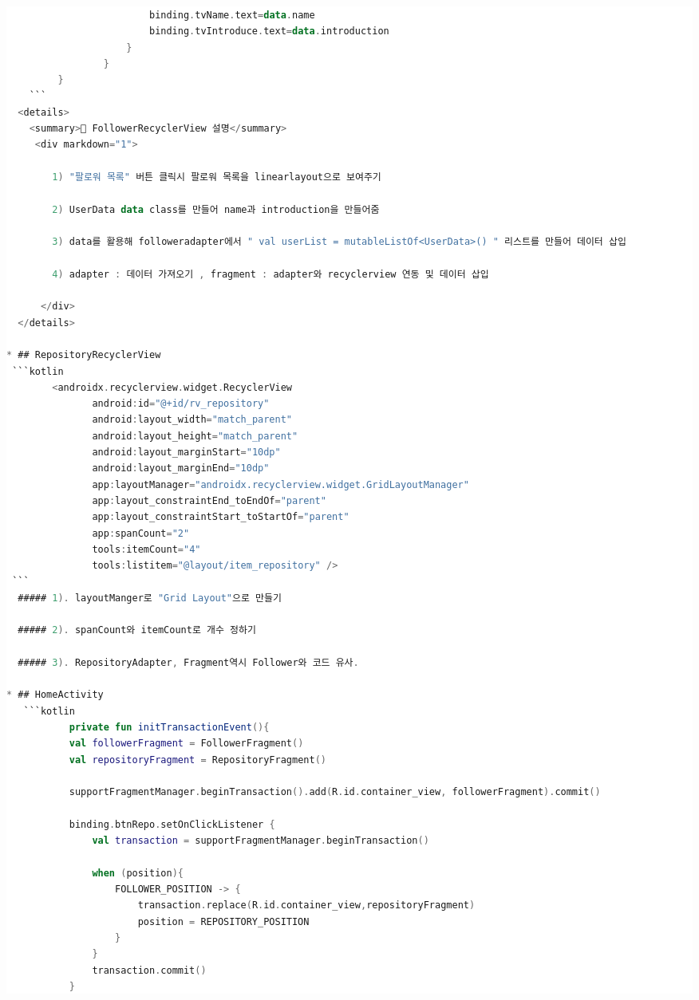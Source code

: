    ```kotlin
                            binding.tvName.text=data.name
                            binding.tvIntroduce.text=data.introduction
                        }
                    }
            }
       ```
     <details>
       <summary>📌 FollowerRecyclerView 설명</summary>
        <div markdown="1">
         
           1) "팔로워 목록" 버튼 클릭시 팔로워 목록을 linearlayout으로 보여주기
         
           2) UserData data class를 만들어 name과 introduction을 만들어줌 
         
           3) data를 활용해 followeradapter에서 " val userList = mutableListOf<UserData>() " 리스트를 만들어 데이터 삽입
         
           4) adapter : 데이터 가져오기 , fragment : adapter와 recyclerview 연동 및 데이터 삽입
        
         </div>
     </details>
 
  * ## RepositoryRecyclerView
    ```kotlin
           <androidx.recyclerview.widget.RecyclerView
                  android:id="@+id/rv_repository"
                  android:layout_width="match_parent"
                  android:layout_height="match_parent"
                  android:layout_marginStart="10dp"
                  android:layout_marginEnd="10dp"
                  app:layoutManager="androidx.recyclerview.widget.GridLayoutManager"
                  app:layout_constraintEnd_toEndOf="parent"
                  app:layout_constraintStart_toStartOf="parent"
                  app:spanCount="2"
                  tools:itemCount="4"
                  tools:listitem="@layout/item_repository" />
    ```
     ##### 1). layoutManger로 "Grid Layout"으로 만들기 

     ##### 2). spanCount와 itemCount로 개수 정하기

     ##### 3). RepositoryAdapter, Fragment역시 Follower와 코드 유사.
 
   * ## HomeActivity
      ```kotlin
              private fun initTransactionEvent(){
              val followerFragment = FollowerFragment()
              val repositoryFragment = RepositoryFragment()

              supportFragmentManager.beginTransaction().add(R.id.container_view, followerFragment).commit()

              binding.btnRepo.setOnClickListener {
                  val transaction = supportFragmentManager.beginTransaction()

                  when (position){
                      FOLLOWER_POSITION -> {
                          transaction.replace(R.id.container_view,repositoryFragment)
                          position = REPOSITORY_POSITION
                      }
                  }
                  transaction.commit()
              }
   ```